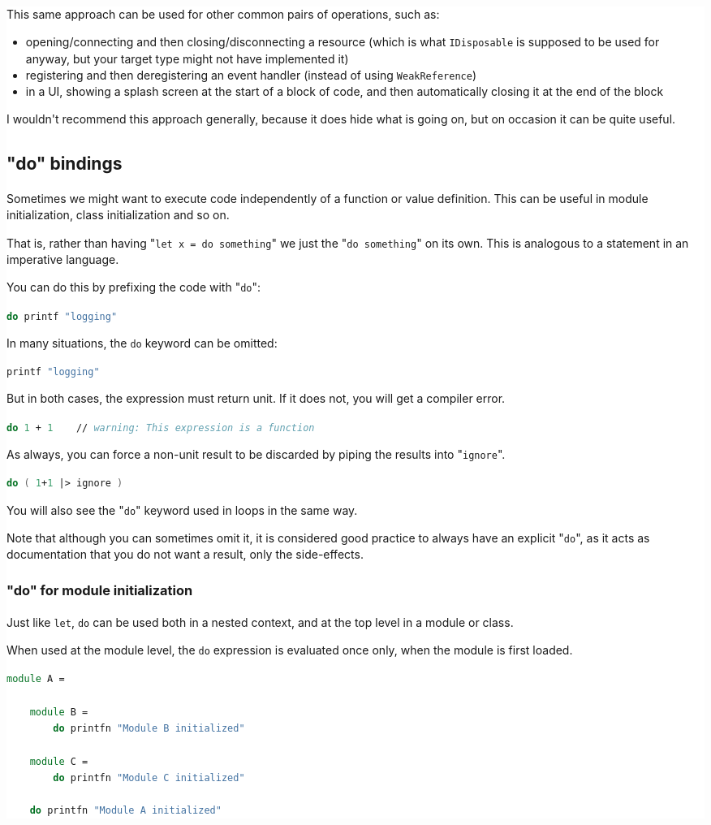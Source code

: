 This same approach can be used for other common pairs of operations, such as:

* opening/connecting and then closing/disconnecting a resource (which is what `IDisposable` is supposed to be used for anyway, but your target type might not have implemented it)
* registering and then deregistering an event handler (instead of using `WeakReference`)
* in a UI, showing a splash screen at the start of a block of code, and then automatically closing it at the end of the block

I wouldn't recommend this approach generally, because it does hide what is going on, but on occasion it can be quite useful.

## "do" bindings

Sometimes we might want to execute code independently of a function or value definition. This can be useful in module initialization, class initialization and so on.

That is, rather than having "`let x = do something`" we just the "`do something`" on its own. This is analogous to a statement in an imperative language.

You can do this by prefixing the code with "`do`":

```fsharp
do printf "logging"
```

In many situations, the `do` keyword can be omitted:

```fsharp
printf "logging"
```

But in both cases, the expression must return unit. If it does not, you will get a compiler error.

```fsharp
do 1 + 1    // warning: This expression is a function
```

As always, you can force a non-unit result to be discarded by piping the results into "`ignore`".

```fsharp
do ( 1+1 |> ignore )
```

You will also see the "`do`" keyword used in loops in the same way.

Note that although you can sometimes omit it, it is considered good practice to always have an explicit "`do`", as it acts as documentation that you do not want a result, only the side-effects.


### "do" for module initialization

Just like `let`, `do` can be used both in a nested context, and at the top level in a module or class.

When used at the module level, the `do` expression is evaluated once only, when the module is first loaded.

```fsharp
module A =

    module B =
        do printfn "Module B initialized"

    module C =
        do printfn "Module C initialized"

    do printfn "Module A initialized"
```
